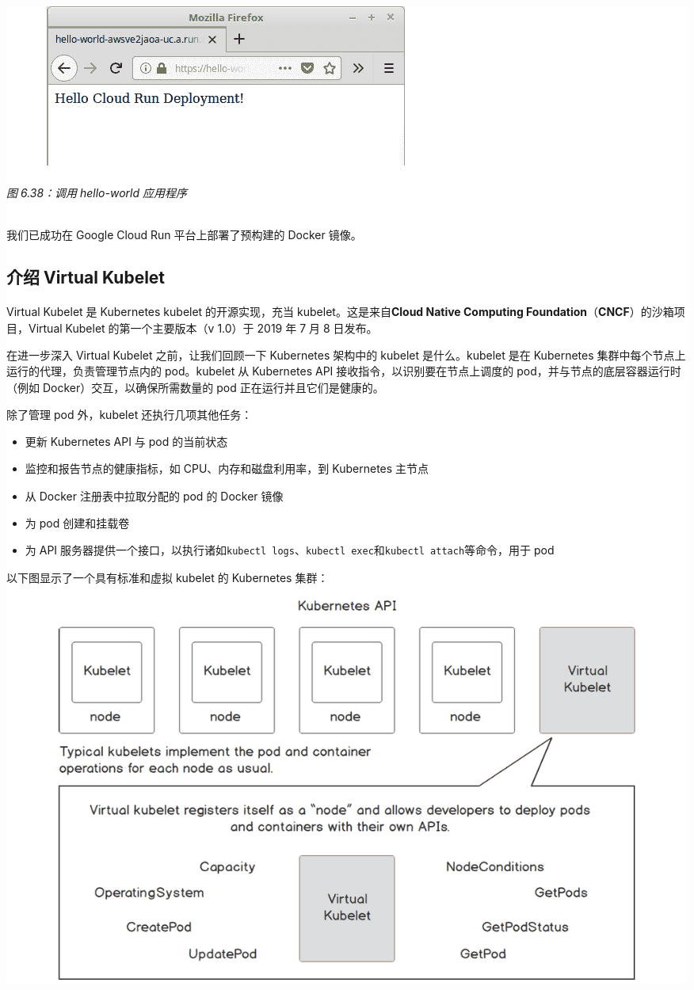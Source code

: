 ![图 6.38：调用 hello-world 应用程序](img/C12607_06_38.jpg)

###### 图 6.38：调用 hello-world 应用程序

我们已成功在 Google Cloud Run 平台上部署了预构建的 Docker 镜像。

## 介绍 Virtual Kubelet

Virtual Kubelet 是 Kubernetes kubelet 的开源实现，充当 kubelet。这是来自**Cloud Native Computing Foundation**（**CNCF**）的沙箱项目，Virtual Kubelet 的第一个主要版本（v 1.0）于 2019 年 7 月 8 日发布。

在进一步深入 Virtual Kubelet 之前，让我们回顾一下 Kubernetes 架构中的 kubelet 是什么。kubelet 是在 Kubernetes 集群中每个节点上运行的代理，负责管理节点内的 pod。kubelet 从 Kubernetes API 接收指令，以识别要在节点上调度的 pod，并与节点的底层容器运行时（例如 Docker）交互，以确保所需数量的 pod 正在运行并且它们是健康的。

除了管理 pod 外，kubelet 还执行几项其他任务：

+   更新 Kubernetes API 与 pod 的当前状态

+   监控和报告节点的健康指标，如 CPU、内存和磁盘利用率，到 Kubernetes 主节点

+   从 Docker 注册表中拉取分配的 pod 的 Docker 镜像

+   为 pod 创建和挂载卷

+   为 API 服务器提供一个接口，以执行诸如`kubectl logs`、`kubectl exec`和`kubectl attach`等命令，用于 pod

以下图显示了一个具有标准和虚拟 kubelet 的 Kubernetes 集群：

![图 6.39：具有标准 kubelet 和虚拟 kubelet 的 Kubernetes 集群](img/C12607_06_39.jpg)
